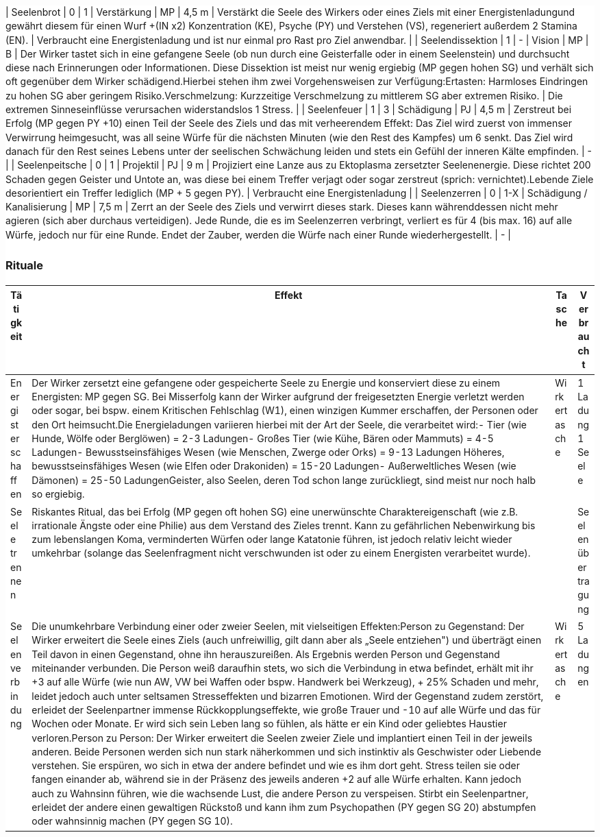 | Seelenbrot | 0 | 1 | Verstärkung | MP | 4,5 m | Verstärkt die Seele des Wirkers oder eines Ziels mit einer Energistenladungund gewährt diesem für einen Wurf +(IN x2) Konzentration (KE), Psyche (PY) und Verstehen (VS), regeneriert außerdem 2 Stamina (EN). | Verbraucht eine Energistenladung und ist nur einmal pro Rast pro Ziel anwendbar. |
| Seelendissektion | 1 | - | Vision | MP | B | Der Wirker tastet sich in eine gefangene Seele (ob nun durch eine Geisterfalle oder in einem Seelenstein) und durchsucht diese nach Erinnerungen oder Informationen. Diese Dissektion ist meist nur wenig ergiebig (MP gegen hohen SG) und verhält sich oft gegenüber dem Wirker schädigend.Hierbei stehen ihm zwei Vorgehensweisen zur Verfügung:Ertasten: Harmloses Eindringen zu hohen SG aber geringem Risiko.Verschmelzung: Kurzzeitige Verschmelzung zu mittlerem SG aber extremen Risiko. | Die extremen Sinneseinflüsse verursachen widerstandslos 1 Stress. |
| Seelenfeuer | 1 | 3 | Schädigung | PJ | 4,5 m | Zerstreut bei Erfolg (MP gegen PY +10) einen Teil der Seele des Ziels und das mit verheerendem Effekt: Das Ziel wird zuerst von immenser Verwirrung heimgesucht, was all seine Würfe für die nächsten Minuten (wie den Rest des Kampfes) um 6 senkt. Das Ziel wird danach für den Rest seines Lebens unter der seelischen Schwächung leiden und stets ein Gefühl der inneren Kälte empfinden. | - |
| Seelenpeitsche | 0 | 1 | Projektil | PJ | 9 m | Projiziert eine Lanze aus zu Ektoplasma zersetzter Seelenenergie. Diese richtet 200 Schaden gegen Geister und Untote an, was diese bei einem Treffer verjagt oder sogar zerstreut (sprich: vernichtet).Lebende Ziele desorientiert ein Treffer lediglich (MP + 5 gegen PY). | Verbraucht eine Energistenladung |
| Seelenzerren | 0 | 1-X | Schädigung / Kanalisierung | MP | 7,5 m | Zerrt an der Seele des Ziels und verwirrt dieses stark. Dieses kann währenddessen nicht mehr agieren (sich aber durchaus verteidigen). Jede Runde, die es im Seelenzerren verbringt, verliert es für 4 (bis max. 16) auf alle Würfe, jedoch nur für eine Runde. Endet der Zauber, werden die Würfe nach einer Runde wiederhergestellt. | - |

### Rituale
| **Tätigkeit** | **Effekt** | **Tasche** | **Verbraucht** |
| --- | --- | --- | --- |
| Energist erschaffen | Der Wirker zersetzt eine gefangene oder gespeicherte Seele zu Energie und konserviert diese zu einem Energisten: MP gegen SG. Bei Misserfolg kann der Wirker aufgrund der freigesetzten Energie verletzt werden oder sogar, bei bspw. einem Kritischen Fehlschlag (W1), einen winzigen Kummer erschaffen, der Personen oder den Ort heimsucht.Die Energieladungen variieren hierbei mit der Art der Seele, die verarbeitet wird:- Tier (wie Hunde, Wölfe oder Berglöwen) = 2-3 Ladungen- Großes Tier (wie Kühe, Bären oder Mammuts) = 4-5 Ladungen- Bewusstseinsfähiges Wesen (wie Menschen, Zwerge oder Orks) = 9-13 Ladungen Höheres, bewusstseinsfähiges Wesen (wie Elfen oder Drakoniden) = 15-20 Ladungen- Außerweltliches Wesen (wie Dämonen) = 25-50 LadungenGeister, also Seelen, deren Tod schon lange zurückliegt, sind meist nur noch halb so ergiebig. | Wirkertasche | 1 Ladung 1 Seele |
| Seele trennen | Riskantes Ritual, das bei Erfolg (MP gegen oft hohen SG) eine unerwünschte Charaktereigenschaft (wie z.B. irrationale Ängste oder eine Philie) aus dem Verstand des Zieles trennt. Kann zu gefährlichen Nebenwirkung bis zum lebenslangen Koma, verminderten Würfen oder lange Katatonie führen, ist jedoch relativ leicht wieder umkehrbar (solange das Seelenfragment nicht verschwunden ist oder zu einem Energisten verarbeitet wurde). || Seelenübertragung | Ritual, das in seiner Funktionsweise zuerst dem Zauberspruch „Seele entziehen&quot; ähnelt (siehe hierzu in den Zaubersprüchen). Bei Erfolg tauschen das Ziel, der Wirker oder ein zweites Ziel die Seelen. Beide können daraufhin mit -2 auf allen Würfen im jeweils anderen Körper agieren, wobei sie die Geistesattribute vom Original und die Körperattribute der neuen Hülle erhalten. Nach etwa drei Tagen setzen jedoch Abstoßungseffekte ein: Sie erhalten Zugriff auf die Erinnerungen oder Fähigkeiten des anderen, während sie jedoch zunehmend schwächer werden. Von da an kann die neue Hülle jeden Tag (PY gegen SG 15, +5 jeden Tag) in katatonischen Zustand verfallen, aus dem sie meist nicht zurückkehrt. | Wirkertasche | 5 Ladungen |
| Seelenverbindung | Die unumkehrbare Verbindung einer oder zweier Seelen, mit vielseitigen Effekten:Person zu Gegenstand: Der Wirker erweitert die Seele eines Ziels (auch unfreiwillig, gilt dann aber als „Seele entziehen&quot;) und überträgt einen Teil davon in einen Gegenstand, ohne ihn herauszureißen. Als Ergebnis werden Person und Gegenstand miteinander verbunden. Die Person weiß daraufhin stets, wo sich die Verbindung in etwa befindet, erhält mit ihr +3 auf alle Würfe (wie nun AW, VW bei Waffen oder bspw. Handwerk bei Werkzeug), + 25% Schaden und mehr, leidet jedoch auch unter seltsamen Stresseffekten und bizarren Emotionen. Wird der Gegenstand zudem zerstört, erleidet der Seelenpartner immense Rückkopplungseffekte, wie große Trauer und -10 auf alle Würfe und das für Wochen oder Monate. Er wird sich sein Leben lang so fühlen, als hätte er ein Kind oder geliebtes Haustier verloren.Person zu Person: Der Wirker erweitert die Seelen zweier Ziele und implantiert einen Teil in der jeweils anderen. Beide Personen werden sich nun stark näherkommen und sich instinktiv als Geschwister oder Liebende verstehen. Sie erspüren, wo sich in etwa der andere befindet und wie es ihm dort geht. Stress teilen sie oder fangen einander ab, während sie in der Präsenz des jeweils anderen +2 auf alle Würfe erhalten. Kann jedoch auch zu Wahnsinn führen, wie die wachsende Lust, die andere Person zu verspeisen. Stirbt ein Seelenpartner, erleidet der andere einen gewaltigen Rückstoß und kann ihm zum Psychopathen (PY gegen SG 20) abstumpfen oder wahnsinnig machen (PY gegen SG 10). | Wirkertasche | 5 Ladungen |